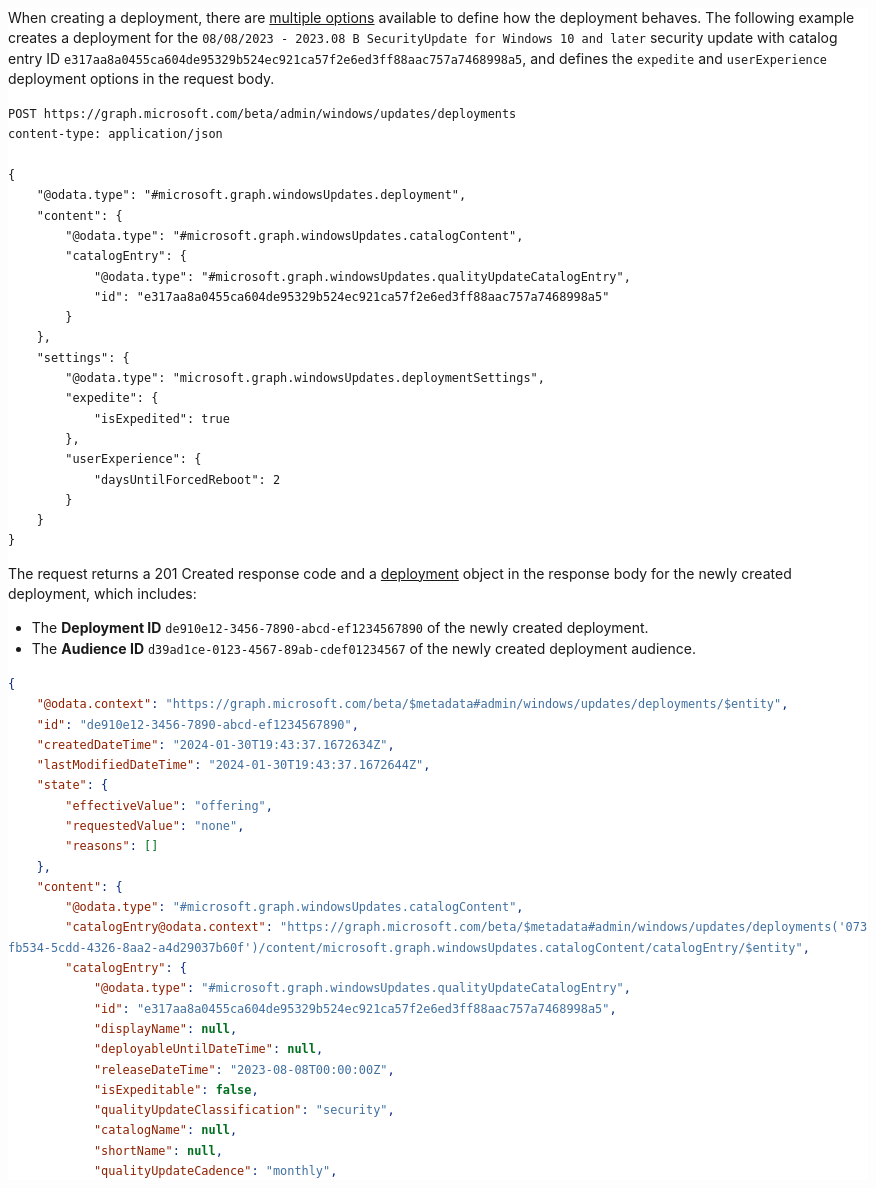 When creating a deployment, there are [multiple options](/graph/api/resources/windowsupdates-deploymentsettings) available to define how the deployment behaves. The following example creates a deployment for the `08/08/2023 - 2023.08 B SecurityUpdate for Windows 10 and later` security update with catalog entry ID `e317aa8a0455ca604de95329b524ec921ca57f2e6ed3ff88aac757a7468998a5`, and defines the `expedite` and `userExperience` deployment options in the request body.

```msgraph-interactive
POST https://graph.microsoft.com/beta/admin/windows/updates/deployments
content-type: application/json

{
    "@odata.type": "#microsoft.graph.windowsUpdates.deployment",
    "content": {
        "@odata.type": "#microsoft.graph.windowsUpdates.catalogContent",
        "catalogEntry": {
            "@odata.type": "#microsoft.graph.windowsUpdates.qualityUpdateCatalogEntry",
            "id": "e317aa8a0455ca604de95329b524ec921ca57f2e6ed3ff88aac757a7468998a5"
        }
    },
    "settings": {
        "@odata.type": "microsoft.graph.windowsUpdates.deploymentSettings",
        "expedite": {
            "isExpedited": true
        },
        "userExperience": {
            "daysUntilForcedReboot": 2
        }
    }
}
```

The request returns a 201 Created response code and a [deployment](/graph/api/resources/windowsupdates-deployment) object in the response body for the newly created deployment, which includes:

- The **Deployment ID** `de910e12-3456-7890-abcd-ef1234567890` of the newly created deployment.
- The **Audience ID** `d39ad1ce-0123-4567-89ab-cdef01234567` of the newly created deployment audience.

```json
{
    "@odata.context": "https://graph.microsoft.com/beta/$metadata#admin/windows/updates/deployments/$entity",
    "id": "de910e12-3456-7890-abcd-ef1234567890",
    "createdDateTime": "2024-01-30T19:43:37.1672634Z",
    "lastModifiedDateTime": "2024-01-30T19:43:37.1672644Z",
    "state": {
        "effectiveValue": "offering",
        "requestedValue": "none",
        "reasons": []
    },
    "content": {
        "@odata.type": "#microsoft.graph.windowsUpdates.catalogContent",
        "catalogEntry@odata.context": "https://graph.microsoft.com/beta/$metadata#admin/windows/updates/deployments('073fb534-5cdd-4326-8aa2-a4d29037b60f')/content/microsoft.graph.windowsUpdates.catalogContent/catalogEntry/$entity",
        "catalogEntry": {
            "@odata.type": "#microsoft.graph.windowsUpdates.qualityUpdateCatalogEntry",
            "id": "e317aa8a0455ca604de95329b524ec921ca57f2e6ed3ff88aac757a7468998a5",
            "displayName": null,
            "deployableUntilDateTime": null,
            "releaseDateTime": "2023-08-08T00:00:00Z",
            "isExpeditable": false,
            "qualityUpdateClassification": "security",
            "catalogName": null,
            "shortName": null,
            "qualityUpdateCadence": "monthly",
```